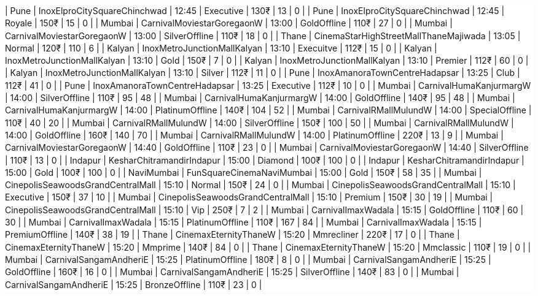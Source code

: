 | Pune       | InoxElproCitySquareChinchwad          | 12:45 | Executive       |  130₹ |       13 |      0 |
| Pune       | InoxElproCitySquareChinchwad          | 12:45 | Royale          |  150₹ |       15 |      0 |
| Mumbai     | CarnivalMoviestarGoregaonW            | 13:00 | GoldOffline     |  110₹ |       27 |      0 |
| Mumbai     | CarnivalMoviestarGoregaonW            | 13:00 | SilverOffline   |  110₹ |       18 |      0 |
| Thane      | CinemaStarHighStreetMallThaneMajiwada | 13:05 | Normal          |  120₹ |      110 |      6 |
| Kalyan     | InoxMetroJunctionMallKalyan           | 13:10 | Execuitve       |  112₹ |       15 |      0 |
| Kalyan     | InoxMetroJunctionMallKalyan           | 13:10 | Gold            |  150₹ |        7 |      0 |
| Kalyan     | InoxMetroJunctionMallKalyan           | 13:10 | Premier         |  112₹ |       60 |      0 |
| Kalyan     | InoxMetroJunctionMallKalyan           | 13:10 | Silver          |  112₹ |       11 |      0 |
| Pune       | InoxAmanoraTownCentreHadapsar         | 13:25 | Club            |  112₹ |       41 |      0 |
| Pune       | InoxAmanoraTownCentreHadapsar         | 13:25 | Executive       |  112₹ |       10 |      0 |
| Mumbai     | CarnivalHumaKanjurmargW               | 14:00 | SilverOffline   |  110₹ |       95 |     48 |
| Mumbai     | CarnivalHumaKanjurmargW               | 14:00 | GoldOffline     |  140₹ |       95 |     48 |
| Mumbai     | CarnivalHumaKanjurmargW               | 14:00 | PlatinumOffline |  140₹ |      104 |     52 |
| Mumbai     | CarnivalRMallMulundW                  | 14:00 | SpecialOffline  |  110₹ |       40 |     20 |
| Mumbai     | CarnivalRMallMulundW                  | 14:00 | SilverOffline   |  150₹ |      100 |     50 |
| Mumbai     | CarnivalRMallMulundW                  | 14:00 | GoldOffline     |  160₹ |      140 |     70 |
| Mumbai     | CarnivalRMallMulundW                  | 14:00 | PlatinumOffline |  220₹ |       13 |      9 |
| Mumbai     | CarnivalMoviestarGoregaonW            | 14:40 | GoldOffline     |  110₹ |       23 |      0 |
| Mumbai     | CarnivalMoviestarGoregaonW            | 14:40 | SilverOffline   |  110₹ |       13 |      0 |
| Indapur    | KesharChitramandirIndapur             | 15:00 | Diamond         |  100₹ |      100 |      0 |
| Indapur    | KesharChitramandirIndapur             | 15:00 | Gold            |  100₹ |      100 |      0 |
| NaviMumbai | FunSquareCinemaNaviMumbai             | 15:00 | Gold            |  150₹ |       58 |     35 |
| Mumbai     | CinepolisSeawoodsGrandCentralMall     | 15:10 | Normal          |  150₹ |       24 |      0 |
| Mumbai     | CinepolisSeawoodsGrandCentralMall     | 15:10 | Executive       |  150₹ |       37 |     10 |
| Mumbai     | CinepolisSeawoodsGrandCentralMall     | 15:10 | Premium         |  150₹ |       30 |     19 |
| Mumbai     | CinepolisSeawoodsGrandCentralMall     | 15:10 | Vip             |  250₹ |        7 |      2 |
| Mumbai     | CarnivalImaxWadala                    | 15:15 | GoldOffline     |  110₹ |       60 |     30 |
| Mumbai     | CarnivalImaxWadala                    | 15:15 | PlatinumOffline |  110₹ |      167 |     84 |
| Mumbai     | CarnivalImaxWadala                    | 15:15 | PremiumOffline  |  140₹ |       38 |     19 |
| Thane      | CinemaxEternityThaneW                 | 15:20 | Mmrecliner      |  220₹ |       17 |      0 |
| Thane      | CinemaxEternityThaneW                 | 15:20 | Mmprime         |  140₹ |       84 |      0 |
| Thane      | CinemaxEternityThaneW                 | 15:20 | Mmclassic       |  110₹ |       19 |      0 |
| Mumbai     | CarnivalSangamAndheriE                | 15:25 | PlatinumOffline |  180₹ |        8 |      0 |
| Mumbai     | CarnivalSangamAndheriE                | 15:25 | GoldOffline     |  160₹ |       16 |      0 |
| Mumbai     | CarnivalSangamAndheriE                | 15:25 | SilverOffline   |  140₹ |       83 |      0 |
| Mumbai     | CarnivalSangamAndheriE                | 15:25 | BronzeOffline   |  110₹ |       23 |      0 |